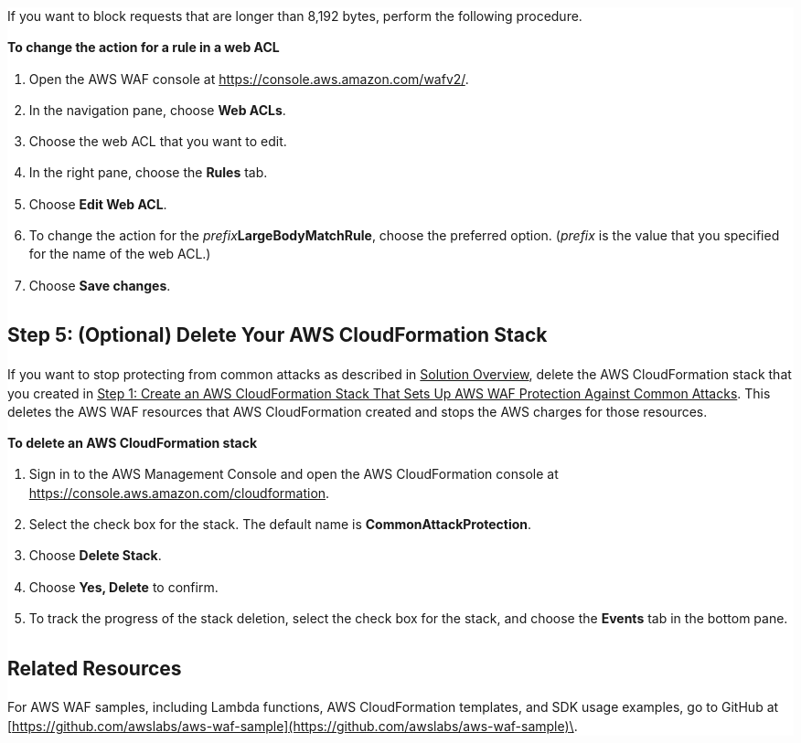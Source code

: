 If you want to block requests that are longer than 8,192 bytes, perform the following procedure\.<a name="tutorials-common-attacks-block-large-bodies-procedure"></a>

**To change the action for a rule in a web ACL**

1. Open the AWS WAF console at [https://console\.aws\.amazon\.com/wafv2/](https://console.aws.amazon.com/wafv2/)\. 

1. In the navigation pane, choose **Web ACLs**\.

1. Choose the web ACL that you want to edit\.

1. In the right pane, choose the **Rules** tab\.

1. Choose **Edit Web ACL**\.

1. To change the action for the *prefix***LargeBodyMatchRule**, choose the preferred option\. \(*prefix* is the value that you specified for the name of the web ACL\.\)

1. Choose **Save changes**\.

## Step 5: \(Optional\) Delete Your AWS CloudFormation Stack<a name="tutorials-common-attacks-delete-stack"></a>

If you want to stop protecting from common attacks as described in [Solution Overview](#tutorials-common-attacks-overview), delete the AWS CloudFormation stack that you created in [Step 1: Create an AWS CloudFormation Stack That Sets Up AWS WAF Protection Against Common Attacks](#tutorials-common-attacks-cloudformation)\. This deletes the AWS WAF resources that AWS CloudFormation created and stops the AWS charges for those resources\. 

**To delete an AWS CloudFormation stack**

1. Sign in to the AWS Management Console and open the AWS CloudFormation console at [https://console\.aws\.amazon\.com/cloudformation](https://console.aws.amazon.com/cloudformation/)\.

1. Select the check box for the stack\. The default name is **CommonAttackProtection**\.

1. Choose **Delete Stack**\.

1. Choose **Yes, Delete** to confirm\.

1. To track the progress of the stack deletion, select the check box for the stack, and choose the **Events** tab in the bottom pane\.

## Related Resources<a name="relatedresources"></a>

For AWS WAF samples, including Lambda functions, AWS CloudFormation templates, and SDK usage examples, go to GitHub at [https://github.com/awslabs/aws-waf-sample](https://github.com/awslabs/aws-waf-sample)\. 